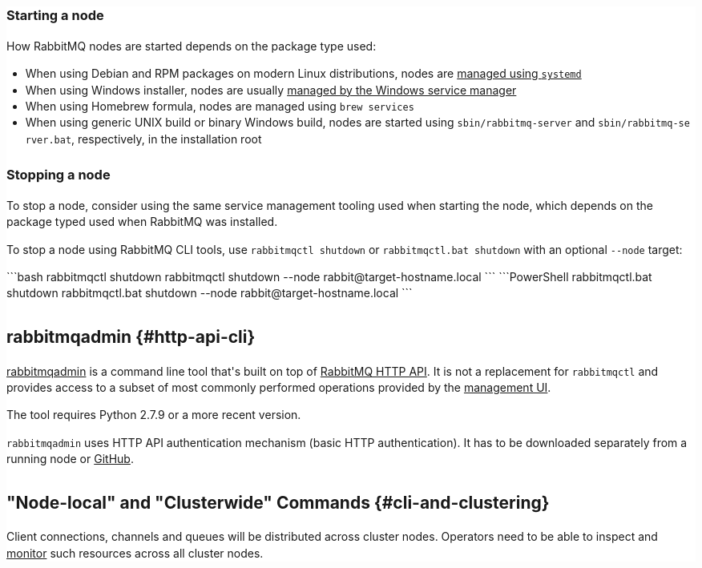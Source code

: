 ### Starting a node

How RabbitMQ nodes are started depends on the package type used:

 * When using Debian and RPM packages on modern Linux distributions, nodes are [managed using `systemd`](./install-debian#managing-service)
 * When using Windows installer, nodes are usually [managed by the Windows service manager](./install-windows#managing)
 * When using Homebrew formula, nodes are managed using `brew services`
 * When using generic UNIX build or binary Windows build, nodes are started using `sbin/rabbitmq-server` and `sbin/rabbitmq-server.bat`, respectively, in the installation root

### Stopping a node

To stop a node, consider using the same service management tooling used when starting
the node, which depends on the package typed used when RabbitMQ was installed.

To stop a node using RabbitMQ CLI tools, use
`rabbitmqctl shutdown` or `rabbitmqctl.bat shutdown` with an optional `--node` target:

<Tabs groupId="shell-specific">
<TabItem value="bash" label="bash" default>
```bash
rabbitmqctl shutdown
rabbitmqctl shutdown --node rabbit@target-hostname.local
```
</TabItem>
<TabItem value="PowerShell" label="PowerShell">
```PowerShell
rabbitmqctl.bat shutdown
rabbitmqctl.bat shutdown --node rabbit@target-hostname.local
```
</TabItem>
</Tabs>

## rabbitmqadmin {#http-api-cli}

[rabbitmqadmin](./management-cli) is a command line tool that's built on top of [RabbitMQ HTTP API](./management).
It is not a replacement for `rabbitmqctl` and provides access to a subset of most commonly
performed operations provided by the [management UI](./management).

The tool requires Python 2.7.9 or a more recent version.

`rabbitmqadmin` uses HTTP API authentication mechanism (basic HTTP authentication). It has to be
downloaded separately from a running node or [GitHub](https://github.com/rabbitmq/rabbitmq-server/blob/main/deps/rabbitmq_management/bin/rabbitmqadmin).


## "Node-local" and "Clusterwide" Commands {#cli-and-clustering}

Client connections, channels and queues will be distributed across cluster nodes.
Operators need to be able to inspect and [monitor](./monitoring) such resources
across all cluster nodes.
